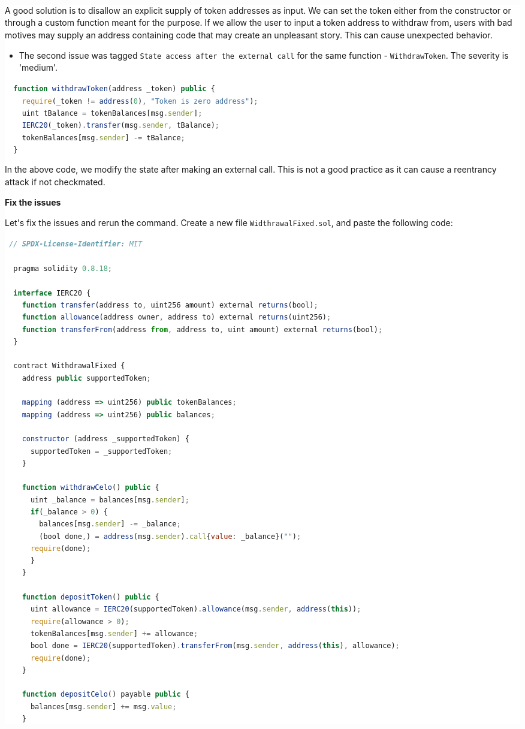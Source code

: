 A good solution is to disallow an explicit supply of token addresses as input. We can set the token either from the constructor or through a custom function meant for the purpose. If we allow the user to input a token address to withdraw from, users with bad motives may supply an address containing code that may create an unpleasant story. This can cause unexpected behavior.

- The second issue was tagged `State access after the external call` for the same function - `WithdrawToken`. The severity is 'medium'.

```js
  function withdrawToken(address _token) public {
    require(_token != address(0), "Token is zero address");
    uint tBalance = tokenBalances[msg.sender];
    IERC20(_token).transfer(msg.sender, tBalance);
    tokenBalances[msg.sender] -= tBalance;
  }
```

In the above code, we modify the state after making an external call. This is not a good practice as it can cause a reentrancy attack if not checkmated.

**Fix the issues**

Let's fix the issues and rerun the command. Create a new file `WidthrawalFixed.sol`, and paste the following code:

```js WithdrawalFixed.sol
 // SPDX-License-Identifier: MIT

  pragma solidity 0.8.18;

  interface IERC20 {
    function transfer(address to, uint256 amount) external returns(bool);
    function allowance(address owner, address to) external returns(uint256);
    function transferFrom(address from, address to, uint amount) external returns(bool);
  }

  contract WithdrawalFixed {
    address public supportedToken;

    mapping (address => uint256) public tokenBalances;
    mapping (address => uint256) public balances;

    constructor (address _supportedToken) {
      supportedToken = _supportedToken;
    }

    function withdrawCelo() public {
      uint _balance = balances[msg.sender];
      if(_balance > 0) {
        balances[msg.sender] -= _balance;
        (bool done,) = address(msg.sender).call{value: _balance}("");
      require(done);
      }
    }

    function depositToken() public {
      uint allowance = IERC20(supportedToken).allowance(msg.sender, address(this));
      require(allowance > 0);
      tokenBalances[msg.sender] += allowance;
      bool done = IERC20(supportedToken).transferFrom(msg.sender, address(this), allowance);
      require(done);
    }

    function depositCelo() payable public {
      balances[msg.sender] += msg.value;
    }

```